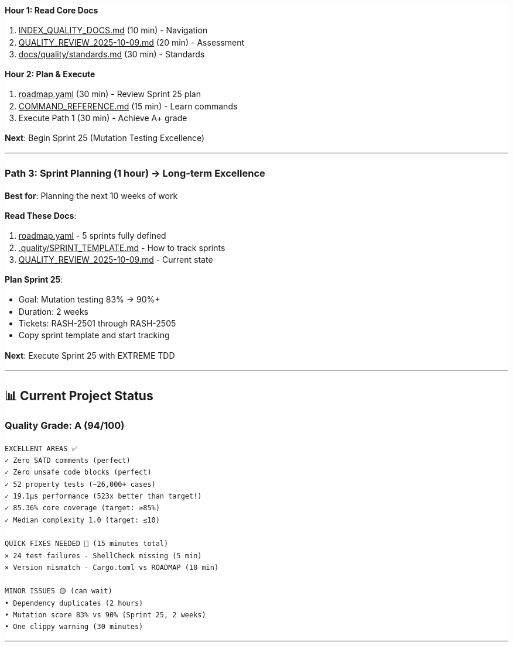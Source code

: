 **Hour 1: Read Core Docs**
1. [INDEX_QUALITY_DOCS.md](INDEX_QUALITY_DOCS.md) (10 min) - Navigation
2. [QUALITY_REVIEW_2025-10-09.md](QUALITY_REVIEW_2025-10-09.md) (20 min) - Assessment
3. [docs/quality/standards.md](docs/quality/standards.md) (30 min) - Standards

**Hour 2: Plan & Execute**
1. [roadmap.yaml](roadmap.yaml) (30 min) - Review Sprint 25 plan
2. [COMMAND_REFERENCE.md](COMMAND_REFERENCE.md) (15 min) - Learn commands
3. Execute Path 1 (30 min) - Achieve A+ grade

**Next**: Begin Sprint 25 (Mutation Testing Excellence)

---

### Path 3: Sprint Planning (1 hour) → Long-term Excellence
**Best for**: Planning the next 10 weeks of work

**Read These Docs**:
1. [roadmap.yaml](roadmap.yaml) - 5 sprints fully defined
2. [.quality/SPRINT_TEMPLATE.md](.quality/SPRINT_TEMPLATE.md) - How to track sprints
3. [QUALITY_REVIEW_2025-10-09.md](QUALITY_REVIEW_2025-10-09.md) - Current state

**Plan Sprint 25**:
- Goal: Mutation testing 83% → 90%+
- Duration: 2 weeks
- Tickets: RASH-2501 through RASH-2505
- Copy sprint template and start tracking

**Next**: Execute Sprint 25 with EXTREME TDD

---

## 📊 Current Project Status

### Quality Grade: **A (94/100)**

```
EXCELLENT AREAS ✅
✓ Zero SATD comments (perfect)
✓ Zero unsafe code blocks (perfect)
✓ 52 property tests (~26,000+ cases)
✓ 19.1µs performance (523x better than target!)
✓ 85.36% core coverage (target: ≥85%)
✓ Median complexity 1.0 (target: ≤10)

QUICK FIXES NEEDED 🔴 (15 minutes total)
× 24 test failures - ShellCheck missing (5 min)
× Version mismatch - Cargo.toml vs ROADMAP (10 min)

MINOR ISSUES 🟡 (can wait)
• Dependency duplicates (2 hours)
• Mutation score 83% vs 90% (Sprint 25, 2 weeks)
• One clippy warning (30 minutes)
```

---